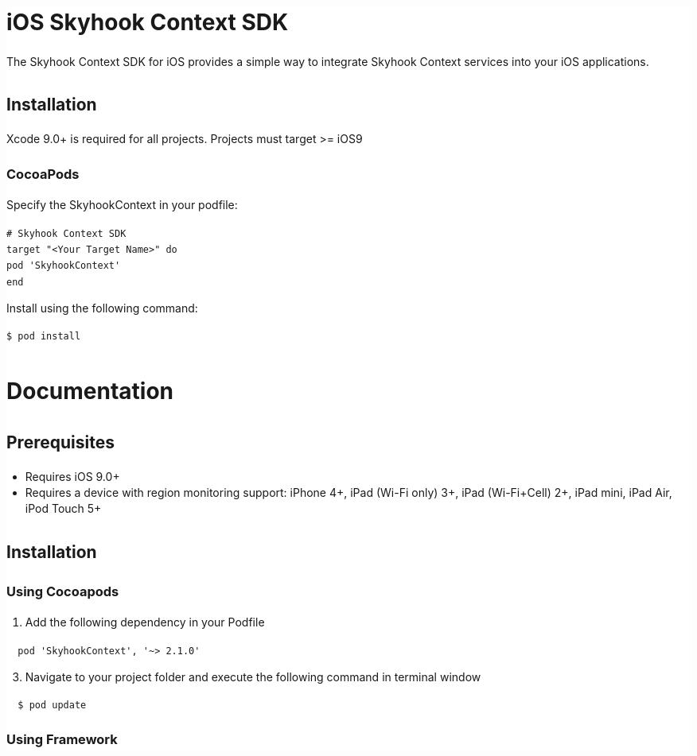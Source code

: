 # iOS Skyhook Context SDK

The Skyhook Context SDK for iOS provides a simple way to integrate Skyhook Context services into your iOS applications.

## Installation

Xcode 9.0+ is required for all projects. Projects must target >= iOS9

### CocoaPods

Specify the SkyhookContext in your podfile:

```
# Skyhook Context SDK
target "<Your Target Name>" do
pod 'SkyhookContext'
end
```

Install using the following command:

```
$ pod install
```


# Documentation


Prerequisites
-------------

- Requires iOS 9.0+
- Requires a device with region monitoring support: iPhone 4+, iPad (Wi-Fi only) 3+, iPad (Wi-Fi+Cell) 2+, iPad mini, iPad Air, iPod Touch 5+

Installation
------------

### Using Cocoapods

1. Add the following dependency in your Podfile

````
  pod 'SkyhookContext', '~> 2.1.0'
````

3. Navigate to your project folder and execute the following command in terminal window

````
  $ pod update
````

### Using Framework
